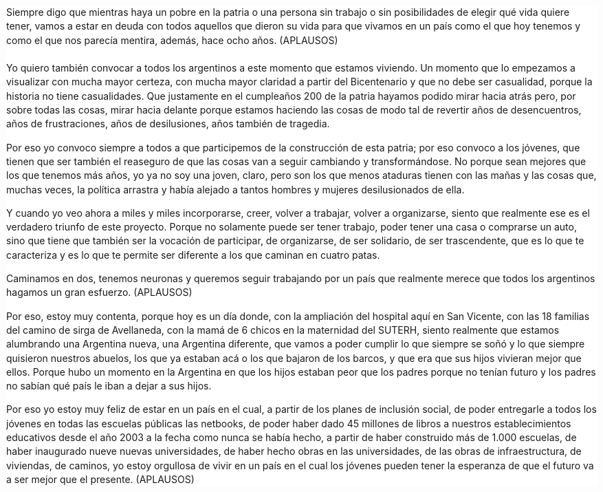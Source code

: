 Siempre digo que mientras haya un pobre en la patria o una persona sin
trabajo o sin posibilidades de elegir qué vida quiere tener, vamos a
estar en deuda con todos aquellos que dieron su vida para que vivamos en
un país como el que hoy tenemos y como el que nos parecía mentira,
además, hace ocho años. (APLAUSOS)\
\
 Yo quiero también convocar a todos los argentinos a este momento que
estamos viviendo. Un momento que lo empezamos a visualizar con mucha
mayor certeza, con mucha mayor claridad a partir del Bicentenario y que
no debe ser casualidad, porque la historia no tiene casualidades. Que
justamente en el cumpleaños 200 de la patria hayamos podido mirar hacia
atrás pero, por sobre todas las cosas, mirar hacia delante porque
estamos haciendo las cosas de modo tal de revertir años de
desencuentros, años de frustraciones, años de desilusiones, años también
de tragedia.

Por eso yo convoco siempre a todos a que participemos de la construcción
de esta patria; por eso convoco a los jóvenes, que tienen que ser
también el reaseguro de que las cosas van a seguir cambiando y
transformándose. No porque sean mejores que los que tenemos más años, yo
ya no soy una joven, claro, pero son los que menos ataduras tienen con
las mañas y las cosas que, muchas veces, la política arrastra y había
alejado a tantos hombres y mujeres desilusionados de ella.

Y cuando yo veo ahora a miles y miles incorporarse, creer, volver a
trabajar, volver a organizarse, siento que realmente ese es el verdadero
triunfo de este proyecto. Porque no solamente puede ser tener trabajo,
poder tener una casa o comprarse un auto, sino que tiene que también ser
la vocación de participar, de organizarse, de ser solidario, de ser
trascendente, que es lo que te caracteriza y es lo que te permite ser
diferente a los que caminan en cuatro patas.

Caminamos en dos, tenemos neuronas y queremos seguir trabajando por un
país que realmente merece que todos los argentinos hagamos un gran
esfuerzo. (APLAUSOS)

Por eso, estoy muy contenta, porque hoy es un día donde, con la
ampliación del hospital aquí en San Vicente, con las 18 familias del
camino de sirga de Avellaneda, con la mamá de 6 chicos en la maternidad
del SUTERH, siento realmente que estamos alumbrando una Argentina nueva,
una Argentina diferente, que vamos a poder cumplir lo que siempre se
soñó y lo que siempre quisieron nuestros abuelos, los que ya estaban acá
o los que bajaron de los barcos, y que era que sus hijos vivieran mejor
que ellos. Porque hubo un momento en la Argentina en que los hijos
estaban peor que los padres porque no tenían futuro y los padres no
sabían qué país le iban a dejar a sus hijos.

Por eso yo estoy muy feliz de estar en un país en el cual, a partir de
los planes de inclusión social, de poder entregarle a todos los jóvenes
en todas las escuelas públicas las netbooks, de poder haber dado 45
millones de libros a nuestros establecimientos educativos desde el año
2003 a la fecha como nunca se había hecho, a partir de haber construido
más de 1.000 escuelas, de haber inaugurado nueve nuevas universidades,
de haber hecho obras en las universidades, de las obras de
infraestructura, de viviendas, de caminos, yo estoy orgullosa de vivir
en un país en el cual los jóvenes pueden tener la esperanza de que el
futuro va a ser mejor que el presente. (APLAUSOS)
